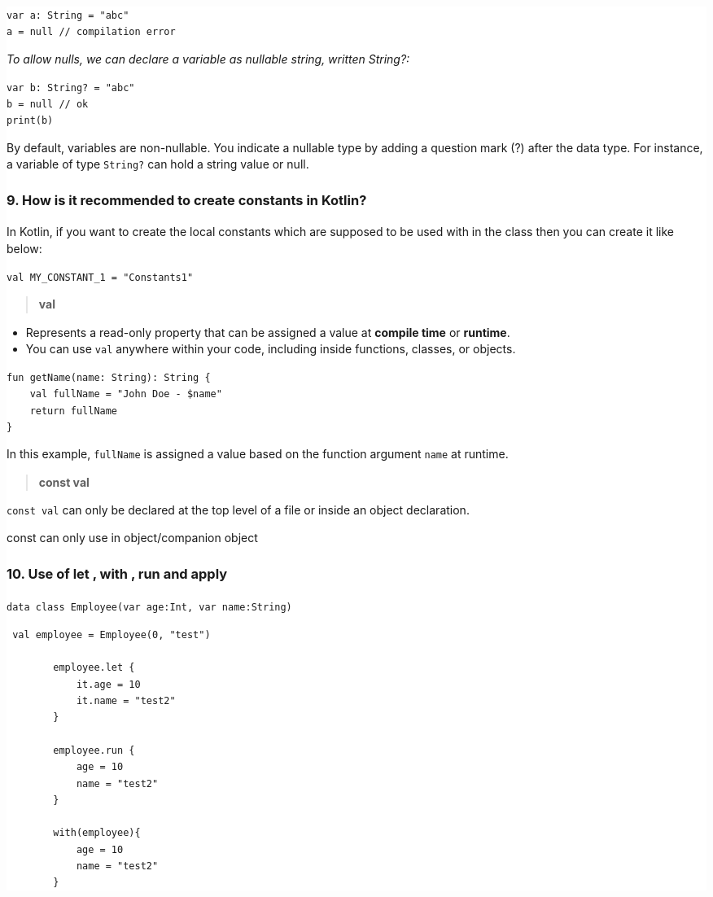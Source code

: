 ```
var a: String = "abc"
a = null // compilation error
```

_To allow nulls, we can declare a variable as nullable string, written String?:_

```
var b: String? = "abc"
b = null // ok
print(b)
```

By default, variables are non-nullable. You indicate a nullable type by adding a question mark (?) after the data type. For instance, a variable of type `String?` can hold a string value or null.

### 9. **How is it recommended to create constants in Kotlin?**

In Kotlin, if you want to create the local constants which are supposed to be used with in the class then you can create it like below:

```
val MY_CONSTANT_1 = "Constants1"
```

> **val**

* Represents a read-only property that can be assigned a value at **compile time** or **runtime**.
* You can use `val` anywhere within your code, including inside functions, classes, or objects.

```
fun getName(name: String): String {
    val fullName = "John Doe - $name"
    return fullName
}
```

In this example, `fullName` is assigned a value based on the function argument `name` at runtime.

> **const val**

`const val` can only be declared at the top level of a file or inside an object declaration.

const can only use in object/companion object

### 10. Use of **let , with , run and apply**

```
data class Employee(var age:Int, var name:String)
```

```
 val employee = Employee(0, "test")

        employee.let {
            it.age = 10
            it.name = "test2"
        }

        employee.run {
            age = 10
            name = "test2"
        }

        with(employee){
            age = 10
            name = "test2"
        }
```

